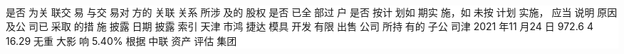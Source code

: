 是否
为关
联交
易
与交
易对
方的
关联
关系
所涉
及的
股权
是否
已全
部过
户
是否
按计
划如
期实
施，如
未按
计划
实施，
应当
说明
原因
及公
司已
采取
的措
施
披露
日期
披露
索引
天津
市鸿
捷达
模具
开发
有限
出售
公司
所持
有的
子公
司津
2021
年11
月24
日
972.6
4
16.29
无重
大影
响
5.40%
根据
中联
资产
评估
集团